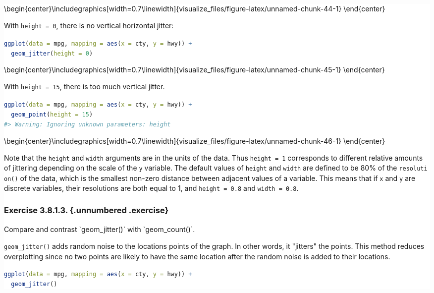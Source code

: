 

\begin{center}\includegraphics[width=0.7\linewidth]{visualize_files/figure-latex/unnamed-chunk-44-1} \end{center}

With `height = 0`, there is no vertical  horizontal jitter:


```r
ggplot(data = mpg, mapping = aes(x = cty, y = hwy)) +
  geom_jitter(height = 0)
```



\begin{center}\includegraphics[width=0.7\linewidth]{visualize_files/figure-latex/unnamed-chunk-45-1} \end{center}

With `height = 15`, there is too much vertical jitter.


```r
ggplot(data = mpg, mapping = aes(x = cty, y = hwy)) +
  geom_point(height = 15)
#> Warning: Ignoring unknown parameters: height
```



\begin{center}\includegraphics[width=0.7\linewidth]{visualize_files/figure-latex/unnamed-chunk-46-1} \end{center}

Note that the `height` and `width` arguments are in the units of the data.
Thus `height = 1` corresponds to different relative amounts of jittering depending on the scale of the `y` variable.
The default values of `height` and `width` are defined to be 80% of the 
`resolution()` of the data, which is the smallest non-zero distance between adjacent values of a variable. 
This means that if `x` and `y` are discrete variables, their resolutions are both
equal to 1, and `height = 0.8` and `width = 0.8`.

</div>

### Exercise <span class="exercise-number">3.8.1.3</span>. {.unnumbered .exercise}

<div class="question">
Compare and contrast `geom_jitter()` with `geom_count()`.
</div>

<div class="answer">

`geom_jitter()` adds random noise to the locations points of the graph.
In other words, it "jitters" the points.
This method reduces overplotting since no two points
are likely to have the same location after the random noise is added to their locations.


```r
ggplot(data = mpg, mapping = aes(x = cty, y = hwy)) +
  geom_jitter()
```


[^layout]: See the Wikipedia article on [Automobile layout](https://en.wikipedia.org/wiki/Automobile_layout).